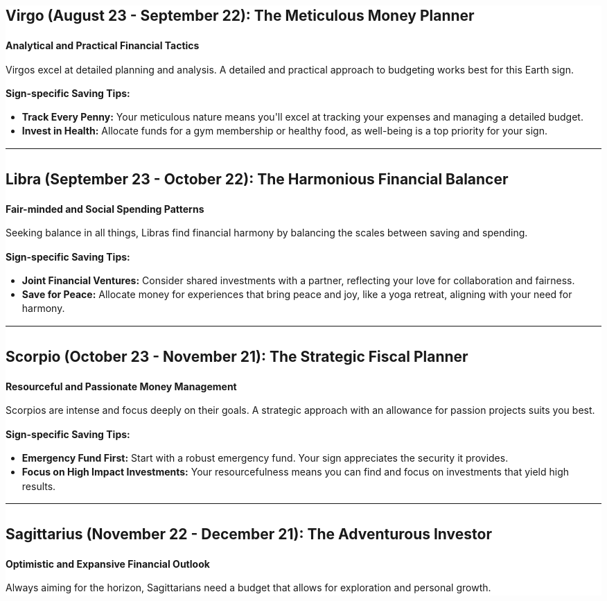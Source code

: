 
## Virgo (August 23 - September 22): The Meticulous Money Planner
**Analytical and Practical Financial Tactics**

Virgos excel at detailed planning and analysis. A detailed and practical approach to budgeting works best for this Earth sign.

**Sign-specific Saving Tips:**
- **Track Every Penny:** Your meticulous nature means you'll excel at tracking your expenses and managing a detailed budget.
- **Invest in Health:** Allocate funds for a gym membership or healthy food, as well-being is a top priority for your sign.

---

## Libra (September 23 - October 22): The Harmonious Financial Balancer
**Fair-minded and Social Spending Patterns**

Seeking balance in all things, Libras find financial harmony by balancing the scales between saving and spending.

**Sign-specific Saving Tips:**
- **Joint Financial Ventures:** Consider shared investments with a partner, reflecting your love for collaboration and fairness.
- **Save for Peace:** Allocate money for experiences that bring peace and joy, like a yoga retreat, aligning with your need for harmony.

---

## Scorpio (October 23 - November 21): The Strategic Fiscal Planner
**Resourceful and Passionate Money Management**

Scorpios are intense and focus deeply on their goals. A strategic approach with an allowance for passion projects suits you best.

**Sign-specific Saving Tips:**
- **Emergency Fund First:** Start with a robust emergency fund. Your sign appreciates the security it provides.
- **Focus on High Impact Investments:** Your resourcefulness means you can find and focus on investments that yield high results.

---

## Sagittarius (November 22 - December 21): The Adventurous Investor
**Optimistic and Expansive Financial Outlook**

Always aiming for the horizon, Sagittarians need a budget that allows for exploration and personal growth.
